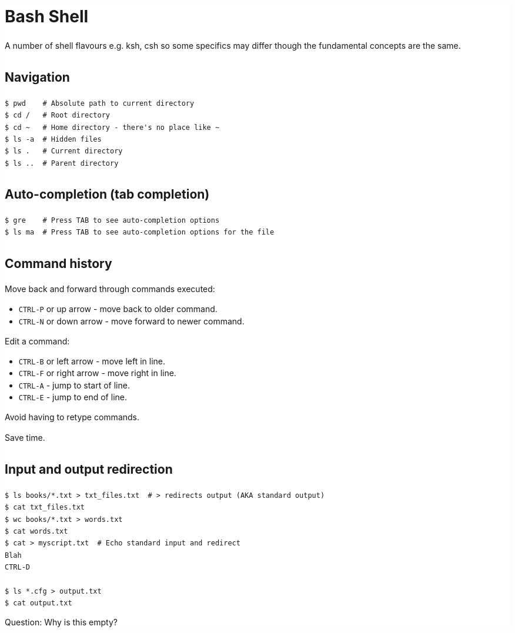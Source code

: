 
Bash Shell
==========

A number of shell flavours e.g. ksh, csh so some specifics may differ though the fundamental concepts are the same.

Navigation
----------

    $ pwd    # Absolute path to current directory
    $ cd /   # Root directory
    $ cd ~   # Home directory - there's no place like ~
    $ ls -a  # Hidden files
    $ ls .   # Current directory
    $ ls ..  # Parent directory

Auto-completion (tab completion)
---------------

    $ gre    # Press TAB to see auto-completion options
    $ ls ma  # Press TAB to see auto-completion options for the file

Command history
---------------

Move back and forward through commands executed:

* `CTRL-P` or up arrow - move back to older command.
* `CTRL-N` or down arrow - move forward to newer command.

Edit a command:

* `CTRL-B` or left arrow - move left in line.
* `CTRL-F` or right arrow - move right in line.
* `CTRL-A` - jump to start of line.
* `CTRL-E` - jump to end of line.

Avoid having to retype commands.

Save time.

Input and output redirection
----------------------------

    $ ls books/*.txt > txt_files.txt  # > redirects output (AKA standard output)
    $ cat txt_files.txt
    $ wc books/*.txt > words.txt
    $ cat words.txt
    $ cat > myscript.txt  # Echo standard input and redirect
    Blah
    CTRL-D

    $ ls *.cfg > output.txt
    $ cat output.txt

Question: Why is this empty?
